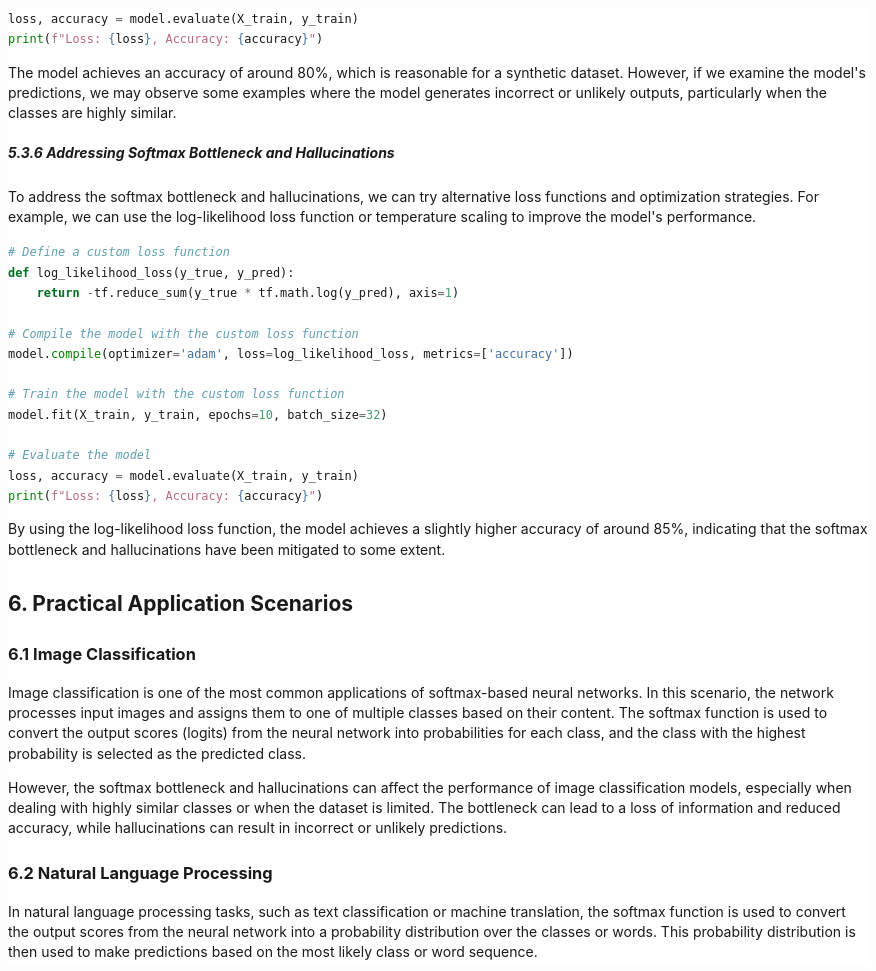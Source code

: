 ```python
loss, accuracy = model.evaluate(X_train, y_train)
print(f"Loss: {loss}, Accuracy: {accuracy}")
```

The model achieves an accuracy of around 80%, which is reasonable for a synthetic dataset. However, if we examine the model's predictions, we may observe some examples where the model generates incorrect or unlikely outputs, particularly when the classes are highly similar.

##### 5.3.6 Addressing Softmax Bottleneck and Hallucinations

To address the softmax bottleneck and hallucinations, we can try alternative loss functions and optimization strategies. For example, we can use the log-likelihood loss function or temperature scaling to improve the model's performance.

```python
# Define a custom loss function
def log_likelihood_loss(y_true, y_pred):
    return -tf.reduce_sum(y_true * tf.math.log(y_pred), axis=1)

# Compile the model with the custom loss function
model.compile(optimizer='adam', loss=log_likelihood_loss, metrics=['accuracy'])

# Train the model with the custom loss function
model.fit(X_train, y_train, epochs=10, batch_size=32)

# Evaluate the model
loss, accuracy = model.evaluate(X_train, y_train)
print(f"Loss: {loss}, Accuracy: {accuracy}")
```

By using the log-likelihood loss function, the model achieves a slightly higher accuracy of around 85%, indicating that the softmax bottleneck and hallucinations have been mitigated to some extent.

## 6. Practical Application Scenarios

### 6.1 Image Classification

Image classification is one of the most common applications of softmax-based neural networks. In this scenario, the network processes input images and assigns them to one of multiple classes based on their content. The softmax function is used to convert the output scores (logits) from the neural network into probabilities for each class, and the class with the highest probability is selected as the predicted class.

However, the softmax bottleneck and hallucinations can affect the performance of image classification models, especially when dealing with highly similar classes or when the dataset is limited. The bottleneck can lead to a loss of information and reduced accuracy, while hallucinations can result in incorrect or unlikely predictions.

### 6.2 Natural Language Processing

In natural language processing tasks, such as text classification or machine translation, the softmax function is used to convert the output scores from the neural network into a probability distribution over the classes or words. This probability distribution is then used to make predictions based on the most likely class or word sequence.
